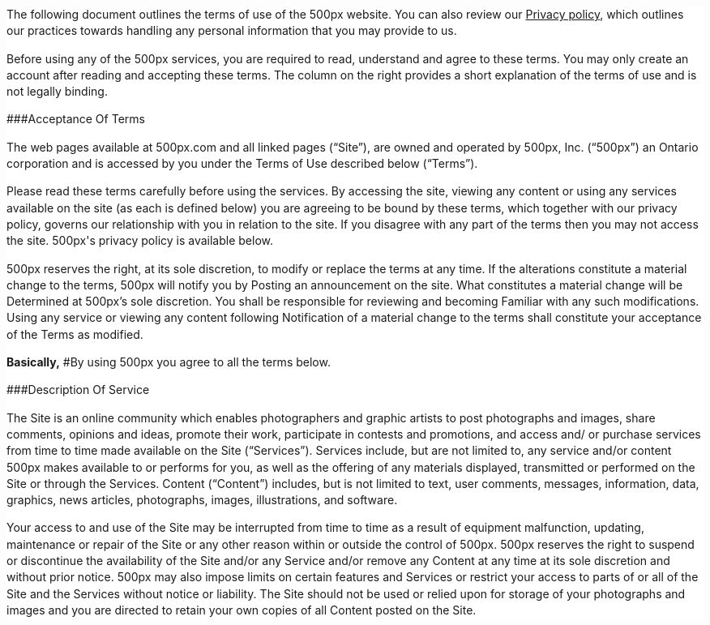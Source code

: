 

The following document outlines the terms of use of the 500px website. You can also review our [Privacy policy](http://500px.com/privacy), which outlines our practices towards handling any personal information that you may provide to us.



Before using any of the 500px services, you are required to read, understand and agree to these terms. You may only create an account after reading and accepting these terms. The column on the right provides a short explanation of the terms of use and is not legally binding.



###Acceptance Of Terms



The web pages available at 500px.com and all linked pages (“Site”), are owned and operated by 500px, Inc. 				(“500px”) an Ontario corporation and is accessed by you under the Terms of Use described below (“Terms”).



Please read these terms carefully before using the services. By accessing the site, viewing any content or using any services available on the site (as each is defined below) you are agreeing to be bound by these terms, which together with our privacy policy, governs our relationship with you in relation to the site. If you disagree with any part of the terms then you may not access the site. 500px's privacy policy is available below.



500px reserves the right, at its sole discretion, to modify or replace the terms at any time. 								If the alterations constitute a material change to the terms, 500px will notify you by 								Posting an announcement on the site. What constitutes a material change will be 								Determined at 500px’s sole discretion. You shall be responsible for reviewing and becoming 								Familiar with any such modifications. Using any service or viewing any content following 								Notification of a material change to the terms shall constitute your acceptance of the 								Terms as modified.



**Basically,**
#By using 500px you agree to all the terms below.



###Description Of Service



The Site is an online community which enables photographers and graphic artists to post photographs and images, 				share comments, opinions and ideas, promote their work, participate in contests and promotions, and access and/ 				or purchase services from time to time made available on the Site (“Services”). Services include, but are not limited 				to, any service and/or content 500px makes available to or performs for you, as well as the offering of any materials 				displayed, transmitted or performed on the Site or through the Services. Content (“Content”) includes, but is not 				limited to text, user comments, messages, information, data, graphics, news articles, photographs, images, 				illustrations, and software.



Your access to and use of the Site may be interrupted from time to time as a result of equipment malfunction, 				updating, maintenance or repair of the Site or any other reason within or outside the control of 500px. 500px 				reserves the right to suspend or discontinue the availability of the Site and/or any Service and/or remove any 				Content at any time at its sole discretion and without prior notice. 500px may also impose limits on certain features 				and Services or restrict your access to parts of or all of the Site and the Services without notice or liability. The Site 				should not be used or relied upon for storage of your photographs and images and you are directed to retain your 				own copies of all Content posted on the Site.
